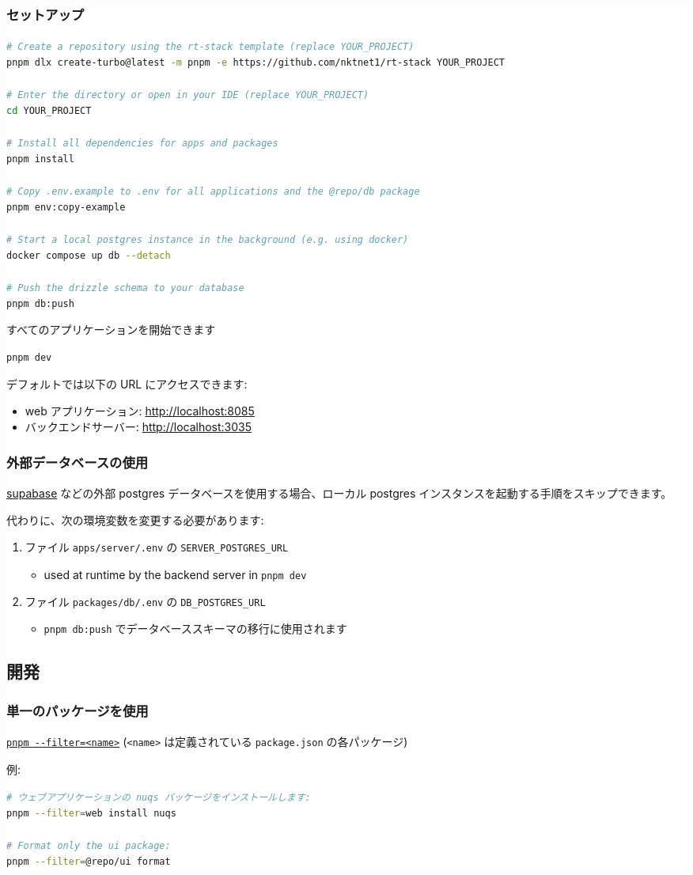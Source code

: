 ### セットアップ

```bash
# Create a repository using the rt-stack template (replace YOUR_PROJECT)
pnpm dlx create-turbo@latest -m pnpm -e https://github.com/nktnet1/rt-stack YOUR_PROJECT

# Enter the directory or open in your IDE (replace YOUR_PROJECT)
cd YOUR_PROJECT

# Install all dependencies for apps and packages
pnpm install

# Copy .env.example to .env for all applications and the @repo/db package
pnpm env:copy-example

# Start a local postgres instance in the background (e.g. using docker)
docker compose up db --detach

# Push the drizzle schema to your database
pnpm db:push
```

すべてのアプリケーションを開始できます

```bash
pnpm dev
```

デフォルトでは以下の URL にアクセスできます:

- web アプリケーション: <http://localhost:8085>
- バックエンドサーバー: <http://localhost:3035>

### 外部データベースの使用

[supabase](https://supabase.com) などの外部 postgres データベースを使用する場合、ローカル postgres インスタンスを起動する手順をスキップできます。

代わりに、次の環境変数を変更する必要があります:

1. ファイル `apps/server/.env` の `SERVER_POSTGRES_URL`

   - used at runtime by the backend server in `pnpm dev`

1. ファイル `packages/db/.env` の `DB_POSTGRES_URL`
   - `pnpm db:push` でデータベーススキーマの移行に使用されます

## 開発

### 単一のパッケージを使用

[`pnpm --filter=<name>`](https://pnpm.io/filtering) (`<name>` は定義されている `package.json` の各パッケージ)

例:

```bash
# ウェブアプリケーションの nuqs パッケージをインストールします:
pnpm --filter=web install nuqs

# Format only the ui package:
pnpm --filter=@repo/ui format
```
